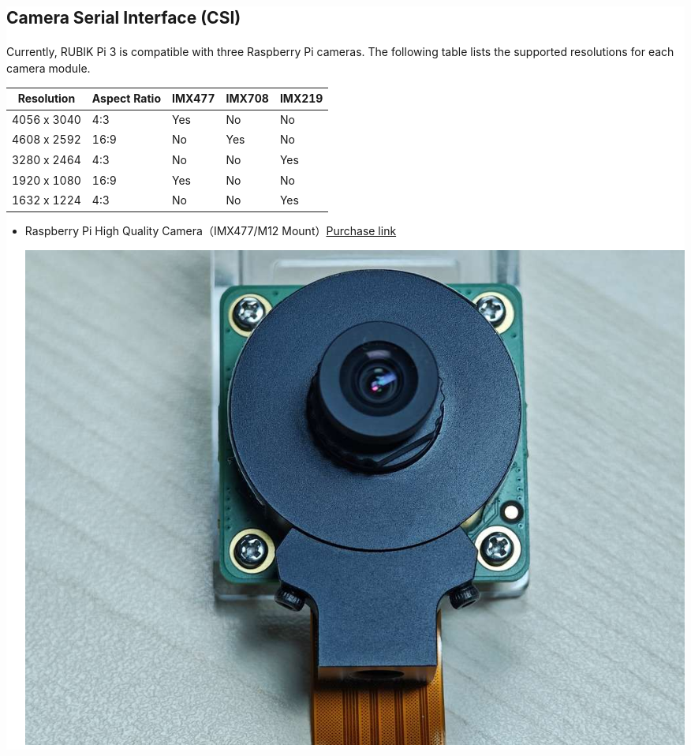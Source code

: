 ```shell
```

## Camera Serial Interface (CSI)

Currently, RUBIK Pi 3 is compatible with three Raspberry Pi cameras. The following table lists the supported resolutions for each camera module.

| Resolution  | Aspect Ratio | IMX477 | IMX708 | IMX219 |
| ----------- | ------------ | ------ | ------ | ------ |
| 4056 x 3040 | 4:3          | Yes    | No     | No     |
| 4608 x 2592 | 16:9         | No     | Yes    | No     |
| 3280 x 2464 | 4:3          | No     | No     | Yes    |
| 1920 x 1080 | 16:9         | Yes    | No     | No     |
| 1632 x 1224 | 4:3          | No     | No     | Yes    |

* Raspberry Pi High Quality Camera（IMX477/M12 Mount）[Purchase link](https://www.raspberrypi.com/products/raspberry-pi-high-quality-camera/)

  ![](images/20250314-155508.jpg)
